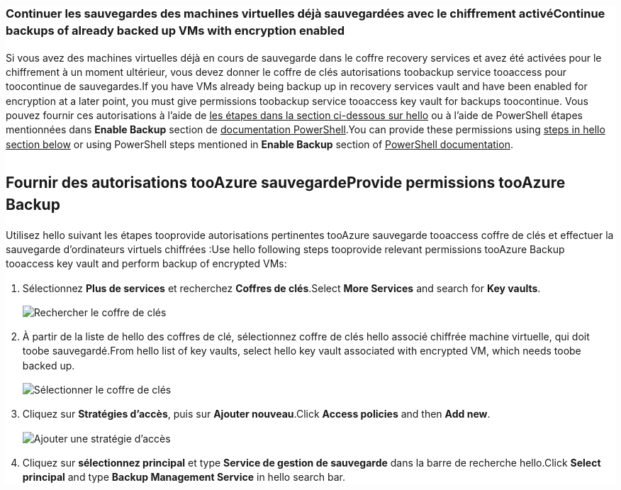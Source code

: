 ### <a name="continue-backups-of-already-backed-up-vms-with-encryption-enabled"></a><span data-ttu-id="6b0a4-156">Continuer les sauvegardes des machines virtuelles déjà sauvegardées avec le chiffrement activé</span><span class="sxs-lookup"><span data-stu-id="6b0a4-156">Continue backups of already backed up VMs with encryption enabled</span></span>  
<span data-ttu-id="6b0a4-157">Si vous avez des machines virtuelles déjà en cours de sauvegarde dans le coffre recovery services et avez été activées pour le chiffrement à un moment ultérieur, vous devez donner le coffre de clés autorisations toobackup service tooaccess pour toocontinue de sauvegardes.</span><span class="sxs-lookup"><span data-stu-id="6b0a4-157">If you have VMs already being backup up in recovery services vault and have been enabled for encryption at a later point, you must give permissions toobackup service tooaccess key vault for backups toocontinue.</span></span> <span data-ttu-id="6b0a4-158">Vous pouvez fournir ces autorisations à l’aide de [les étapes dans la section ci-dessous sur hello](#provide-permissions-to-azure-backup) ou à l’aide de PowerShell étapes mentionnées dans **Enable Backup** section de [documentation PowerShell](backup-azure-vms-automation.md).</span><span class="sxs-lookup"><span data-stu-id="6b0a4-158">You can provide these permissions using [steps in hello section below](#provide-permissions-to-azure-backup) or using PowerShell steps mentioned in **Enable Backup** section of [PowerShell documentation](backup-azure-vms-automation.md).</span></span> 

## <a name="provide-permissions-tooazure-backup"></a><span data-ttu-id="6b0a4-159">Fournir des autorisations tooAzure sauvegarde</span><span class="sxs-lookup"><span data-stu-id="6b0a4-159">Provide permissions tooAzure Backup</span></span>
<span data-ttu-id="6b0a4-160">Utilisez hello suivant les étapes tooprovide autorisations pertinentes tooAzure sauvegarde tooaccess coffre de clés et effectuer la sauvegarde d’ordinateurs virtuels chiffrées :</span><span class="sxs-lookup"><span data-stu-id="6b0a4-160">Use hello following steps tooprovide relevant permissions tooAzure Backup tooaccess key vault and perform backup of encrypted VMs:</span></span>
1. <span data-ttu-id="6b0a4-161">Sélectionnez **Plus de services** et recherchez **Coffres de clés**.</span><span class="sxs-lookup"><span data-stu-id="6b0a4-161">Select **More Services** and search for **Key vaults**.</span></span>

    ![Rechercher le coffre de clés](./media/backup-azure-vms-encryption/search-key-vault.png)
    
2. <span data-ttu-id="6b0a4-163">À partir de la liste de hello des coffres de clé, sélectionnez coffre de clés hello associé chiffrée machine virtuelle, qui doit toobe sauvegardé.</span><span class="sxs-lookup"><span data-stu-id="6b0a4-163">From hello list of key vaults, select hello key vault associated with encrypted VM, which needs toobe backed up.</span></span>

     ![Sélectionner le coffre de clés](./media/backup-azure-vms-encryption/select-key-vault.png)
     
3. <span data-ttu-id="6b0a4-165">Cliquez sur **Stratégies d’accès**, puis sur **Ajouter nouveau**.</span><span class="sxs-lookup"><span data-stu-id="6b0a4-165">Click **Access policies** and then **Add new**.</span></span>

    ![Ajouter une stratégie d’accès](./media/backup-azure-vms-encryption/select-key-vault-access-policy.png)
    
4. <span data-ttu-id="6b0a4-167">Cliquez sur **sélectionnez principal** et type **Service de gestion de sauvegarde** dans la barre de recherche hello.</span><span class="sxs-lookup"><span data-stu-id="6b0a4-167">Click **Select principal** and type **Backup Management Service** in hello search bar.</span></span> 
